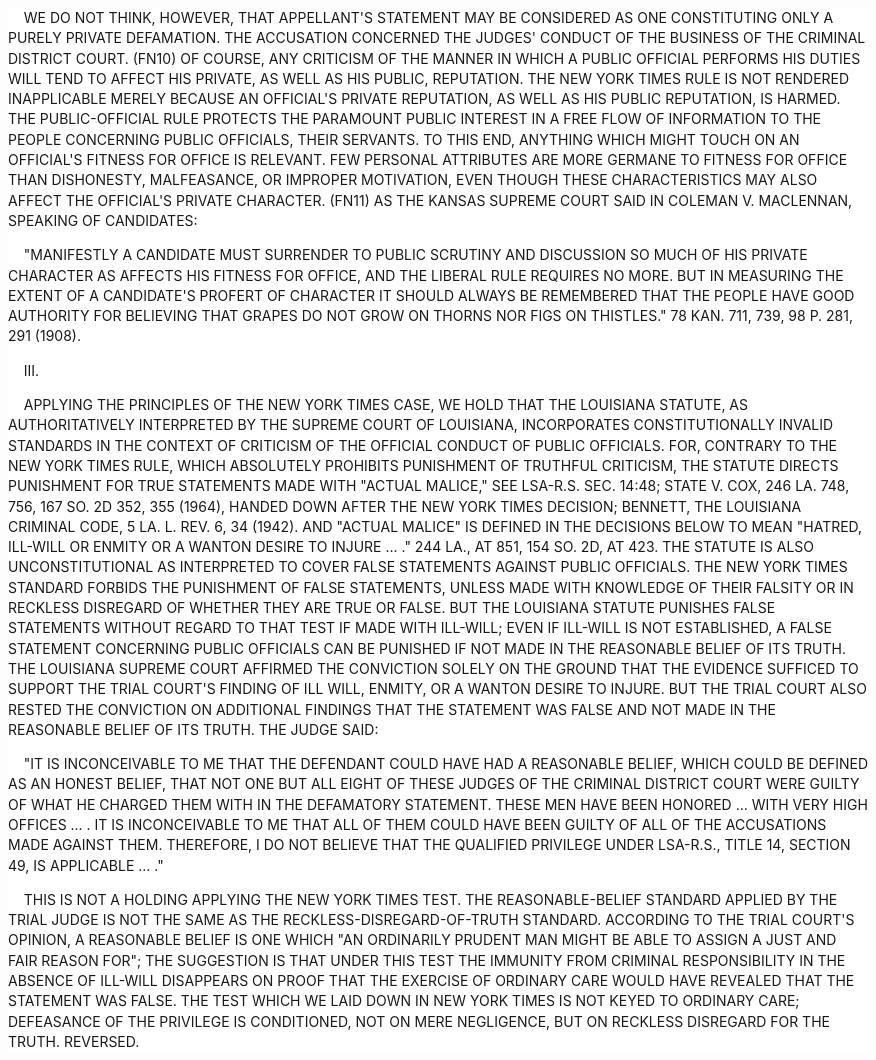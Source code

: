     WE DO NOT THINK, HOWEVER, THAT APPELLANT'S STATEMENT MAY BE CONSIDERED AS ONE CONSTITUTING ONLY A PURELY PRIVATE DEFAMATION.  THE ACCUSATION CONCERNED THE JUDGES' CONDUCT OF THE BUSINESS OF THE CRIMINAL DISTRICT COURT.  (FN10)  OF COURSE, ANY CRITICISM OF THE MANNER IN WHICH A PUBLIC OFFICIAL PERFORMS HIS DUTIES WILL TEND TO AFFECT HIS PRIVATE, AS WELL AS HIS PUBLIC, REPUTATION.  THE NEW YORK TIMES RULE IS NOT RENDERED INAPPLICABLE MERELY BECAUSE AN OFFICIAL'S PRIVATE REPUTATION, AS WELL AS HIS PUBLIC REPUTATION, IS HARMED.  THE PUBLIC-OFFICIAL RULE PROTECTS THE PARAMOUNT PUBLIC INTEREST IN A FREE FLOW OF INFORMATION TO THE PEOPLE CONCERNING PUBLIC OFFICIALS, THEIR SERVANTS.  TO THIS END, ANYTHING WHICH MIGHT TOUCH ON AN OFFICIAL'S FITNESS FOR OFFICE IS RELEVANT.  FEW PERSONAL ATTRIBUTES ARE MORE GERMANE TO FITNESS FOR OFFICE THAN DISHONESTY, MALFEASANCE, OR IMPROPER MOTIVATION, EVEN THOUGH THESE CHARACTERISTICS MAY ALSO AFFECT THE OFFICIAL'S PRIVATE CHARACTER.  (FN11)  AS THE KANSAS SUPREME COURT SAID IN COLEMAN V. MACLENNAN, SPEAKING OF CANDIDATES:

    "MANIFESTLY A CANDIDATE MUST SURRENDER TO PUBLIC SCRUTINY AND DISCUSSION SO MUCH OF HIS PRIVATE CHARACTER AS AFFECTS HIS FITNESS FOR OFFICE, AND THE LIBERAL RULE REQUIRES NO MORE.  BUT IN MEASURING THE EXTENT OF A CANDIDATE'S PROFERT OF CHARACTER IT SHOULD ALWAYS BE REMEMBERED THAT THE PEOPLE HAVE GOOD AUTHORITY FOR BELIEVING THAT GRAPES DO NOT GROW ON THORNS NOR FIGS ON THISTLES."  78 KAN. 711, 739, 98 P. 281, 291 (1908).

    III.

    APPLYING THE PRINCIPLES OF THE NEW YORK TIMES CASE, WE HOLD THAT THE LOUISIANA STATUTE, AS AUTHORITATIVELY INTERPRETED BY THE SUPREME COURT OF LOUISIANA, INCORPORATES CONSTITUTIONALLY INVALID STANDARDS IN THE CONTEXT OF CRITICISM OF THE OFFICIAL CONDUCT OF PUBLIC OFFICIALS.  FOR, CONTRARY TO THE NEW YORK TIMES RULE, WHICH ABSOLUTELY PROHIBITS PUNISHMENT OF TRUTHFUL CRITICISM, THE STATUTE DIRECTS PUNISHMENT FOR TRUE STATEMENTS MADE WITH "ACTUAL MALICE," SEE LSA-R.S. SEC. 14:48; STATE V. COX, 246 LA. 748, 756, 167 SO. 2D 352, 355 (1964), HANDED DOWN AFTER THE NEW YORK TIMES DECISION; BENNETT, THE LOUISIANA CRIMINAL CODE, 5 LA. L. REV. 6, 34 (1942).  AND "ACTUAL MALICE" IS DEFINED IN THE DECISIONS BELOW TO MEAN "HATRED, ILL-WILL OR ENMITY OR A WANTON DESIRE TO INJURE  ...  ."  244 LA., AT 851, 154 SO. 2D, AT 423.  THE STATUTE IS ALSO UNCONSTITUTIONAL AS INTERPRETED TO COVER FALSE STATEMENTS AGAINST PUBLIC OFFICIALS.  THE NEW YORK TIMES STANDARD FORBIDS THE PUNISHMENT OF FALSE STATEMENTS, UNLESS MADE WITH KNOWLEDGE OF THEIR FALSITY OR IN RECKLESS DISREGARD OF WHETHER THEY ARE TRUE OR FALSE.  BUT THE LOUISIANA STATUTE PUNISHES FALSE STATEMENTS WITHOUT REGARD TO THAT TEST IF MADE WITH ILL-WILL; EVEN IF ILL-WILL IS NOT ESTABLISHED, A FALSE STATEMENT CONCERNING PUBLIC OFFICIALS CAN BE PUNISHED IF NOT MADE IN THE REASONABLE BELIEF OF ITS TRUTH.  THE LOUISIANA SUPREME COURT AFFIRMED THE CONVICTION SOLELY ON THE GROUND THAT THE EVIDENCE SUFFICED TO SUPPORT THE TRIAL COURT'S FINDING OF ILL WILL, ENMITY, OR A WANTON DESIRE TO INJURE.  BUT THE TRIAL COURT ALSO RESTED THE CONVICTION ON ADDITIONAL FINDINGS THAT THE STATEMENT WAS FALSE AND NOT MADE IN THE REASONABLE BELIEF OF ITS TRUTH.  THE JUDGE SAID:

    "IT IS INCONCEIVABLE TO ME THAT THE DEFENDANT COULD HAVE HAD A REASONABLE BELIEF, WHICH COULD BE DEFINED AS AN HONEST BELIEF, THAT NOT ONE BUT ALL EIGHT OF THESE JUDGES OF THE CRIMINAL DISTRICT COURT WERE GUILTY OF WHAT HE CHARGED THEM WITH IN THE DEFAMATORY STATEMENT.  THESE MEN HAVE BEEN HONORED  ...  WITH VERY HIGH OFFICES  ...  .  IT IS INCONCEIVABLE TO ME THAT ALL OF THEM COULD HAVE BEEN GUILTY OF ALL OF THE ACCUSATIONS MADE AGAINST THEM.  THEREFORE, I DO NOT BELIEVE THAT THE QUALIFIED PRIVILEGE UNDER LSA-R.S., TITLE 14, SECTION 49, IS APPLICABLE  ...  ."

    THIS IS NOT A HOLDING APPLYING THE NEW YORK TIMES TEST.  THE REASONABLE-BELIEF STANDARD APPLIED BY THE TRIAL JUDGE IS NOT THE SAME AS THE RECKLESS-DISREGARD-OF-TRUTH STANDARD.  ACCORDING TO THE TRIAL COURT'S OPINION, A REASONABLE BELIEF IS ONE WHICH "AN ORDINARILY PRUDENT MAN MIGHT BE ABLE TO ASSIGN A JUST AND FAIR REASON FOR"; THE SUGGESTION IS THAT UNDER THIS TEST THE IMMUNITY FROM CRIMINAL RESPONSIBILITY IN THE ABSENCE OF ILL-WILL DISAPPEARS ON PROOF THAT THE EXERCISE OF ORDINARY CARE WOULD HAVE REVEALED THAT THE STATEMENT WAS FALSE.  THE TEST WHICH WE LAID DOWN IN NEW YORK TIMES IS NOT KEYED TO ORDINARY CARE; DEFEASANCE OF THE PRIVILEGE IS CONDITIONED, NOT ON MERE NEGLIGENCE, BUT ON RECKLESS DISREGARD FOR THE TRUTH.  REVERSED.
